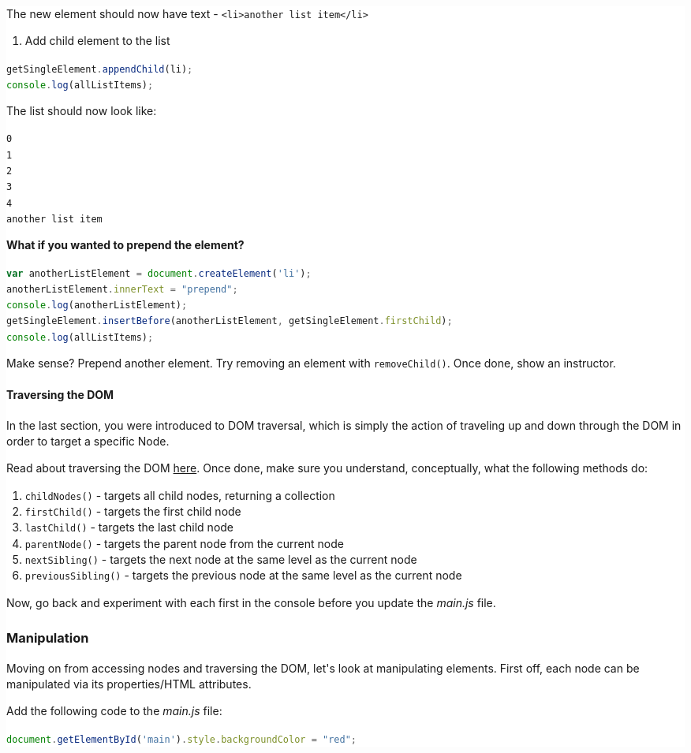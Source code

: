   The new element should now have text - `<li>another list item</li>`

1. Add child element to the list

  ```javascript
  getSingleElement.appendChild(li);
  console.log(allListItems);
  ```

  The list should now look like:

  ```html
  0
  1
  2
  3
  4
  another list item
  ```

**What if you wanted to prepend the element?**

```javascript
var anotherListElement = document.createElement('li');
anotherListElement.innerText = "prepend";
console.log(anotherListElement);
getSingleElement.insertBefore(anotherListElement, getSingleElement.firstChild);
console.log(allListItems);
```

Make sense? Prepend another element. Try removing an element with `removeChild()`. Once done, show an instructor.

#### Traversing the DOM

In the last section, you were introduced to DOM traversal, which is simply the action of traveling up and down through the DOM in order to target a specific Node.

Read about traversing the DOM [here](http://javascript.info/tutorial/traversing-dom). Once done, make sure you understand, conceptually, what the following methods do:

1. `childNodes()` - targets all child nodes, returning a collection
1. `firstChild()` - targets the first child node
1. `lastChild()` - targets the last child node
1. `parentNode()` - targets the parent node from the current node
1. `nextSibling()` - targets the next node at the same level as the current node
1. `previousSibling()` - targets the previous node at the same level as the current node

Now, go back and experiment with each first in the console before you update the *main.js* file.

### Manipulation

Moving on from accessing nodes and traversing the DOM, let's look at manipulating elements. First off, each node can be manipulated via its properties/HTML attributes.

Add the following code to the *main.js* file:

```javascript
document.getElementById('main').style.backgroundColor = "red";
```
